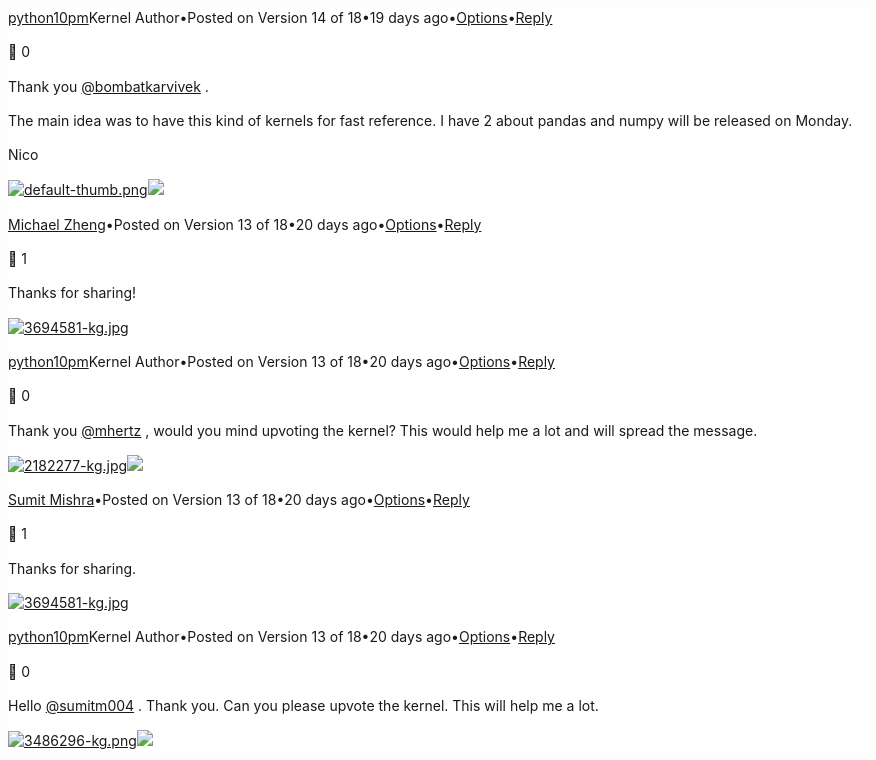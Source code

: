  [python10pm](https://www.kaggle.com/python10pm)Kernel Author•Posted on Version 14 of 18•19 days ago•[Options]()•[Reply]()


0

Thank you [@bombatkarvivek](https://www.kaggle.com/bombatkarvivek) .

The main idea was to have this kind of kernels for fast reference. I have 2 about pandas and numpy will be released on Monday.

Nico

[![default-thumb.png](../_resources/f1cee4ded9d19bb202587e7bfaab843f.png)](https://www.kaggle.com/mhertz)![](../_resources/68e0f633614d66f0f824c61f7a7d246c.png)

 [Michael Zheng](https://www.kaggle.com/mhertz)•Posted on Version 13 of 18•20 days ago•[Options]()•[Reply]()


1

Thanks for sharing!

[![3694581-kg.jpg](../_resources/16d0fc6634df49213fc52bbbb604b4db.jpg)](https://www.kaggle.com/python10pm)

 [python10pm](https://www.kaggle.com/python10pm)Kernel Author•Posted on Version 13 of 18•20 days ago•[Options]()•[Reply]()


0

Thank you [@mhertz](https://www.kaggle.com/mhertz) , would you mind upvoting the kernel? This would help me a lot and will spread the message.

[![2182277-kg.jpg](../_resources/65471d2f41998f1482019e36ae441e7a.jpg)](https://www.kaggle.com/sumitm004)![](../_resources/68e0f633614d66f0f824c61f7a7d246c.png)

 [Sumit Mishra](https://www.kaggle.com/sumitm004)•Posted on Version 13 of 18•20 days ago•[Options]()•[Reply]()


1

Thanks for sharing.

[![3694581-kg.jpg](../_resources/16d0fc6634df49213fc52bbbb604b4db.jpg)](https://www.kaggle.com/python10pm)

 [python10pm](https://www.kaggle.com/python10pm)Kernel Author•Posted on Version 13 of 18•20 days ago•[Options]()•[Reply]()


0

Hello [@sumitm004](https://www.kaggle.com/sumitm004) . Thank you. Can you please upvote the kernel. This will help me a lot.

[![3486296-kg.png](../_resources/9e115159dbe3caf31b9057c31609b00a.png)](https://www.kaggle.com/dasmehdixtr)![](../_resources/68e0f633614d66f0f824c61f7a7d246c.png)
